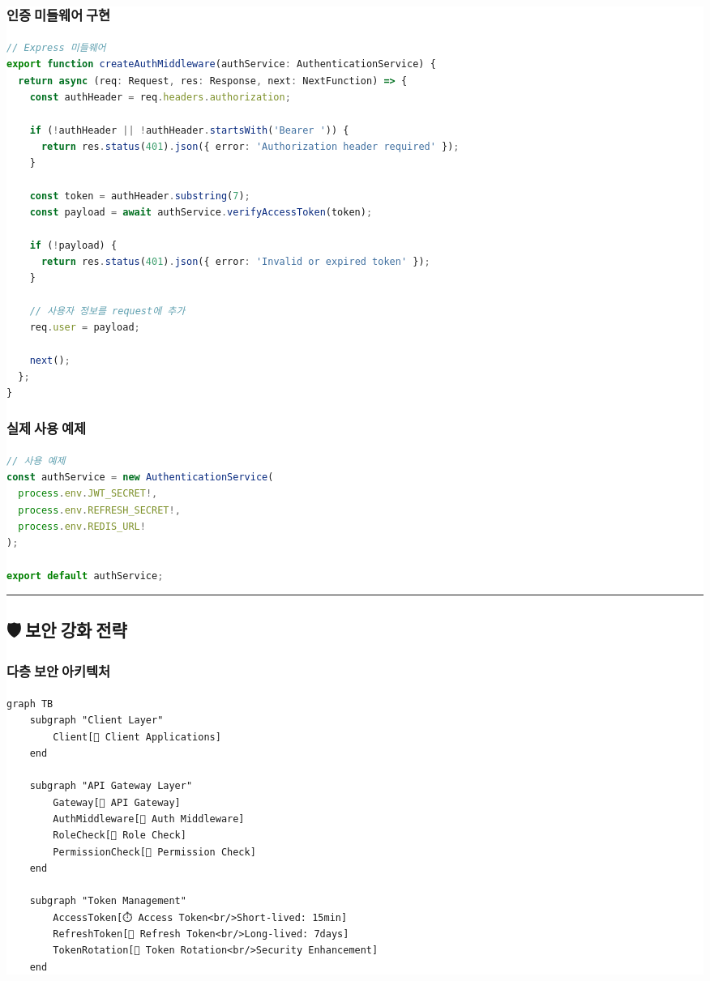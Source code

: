 ### 인증 미들웨어 구현

```typescript
// Express 미들웨어
export function createAuthMiddleware(authService: AuthenticationService) {
  return async (req: Request, res: Response, next: NextFunction) => {
    const authHeader = req.headers.authorization;
    
    if (!authHeader || !authHeader.startsWith('Bearer ')) {
      return res.status(401).json({ error: 'Authorization header required' });
    }
    
    const token = authHeader.substring(7);
    const payload = await authService.verifyAccessToken(token);
    
    if (!payload) {
      return res.status(401).json({ error: 'Invalid or expired token' });
    }
    
    // 사용자 정보를 request에 추가
    req.user = payload;
    
    next();
  };
}
```

### 실제 사용 예제

```typescript
// 사용 예제
const authService = new AuthenticationService(
  process.env.JWT_SECRET!,
  process.env.REFRESH_SECRET!,
  process.env.REDIS_URL!
);

export default authService;
```

---

## 🛡️ 보안 강화 전략

### 다층 보안 아키텍처

```mermaid
graph TB
    subgraph "Client Layer"
        Client[📱 Client Applications]
    end
    
    subgraph "API Gateway Layer"
        Gateway[🚪 API Gateway]
        AuthMiddleware[🔐 Auth Middleware]
        RoleCheck[👤 Role Check]
        PermissionCheck[🔑 Permission Check]
    end
    
    subgraph "Token Management"
        AccessToken[⏱️ Access Token<br/>Short-lived: 15min]
        RefreshToken[🔄 Refresh Token<br/>Long-lived: 7days]
        TokenRotation[🔄 Token Rotation<br/>Security Enhancement]
    end
```